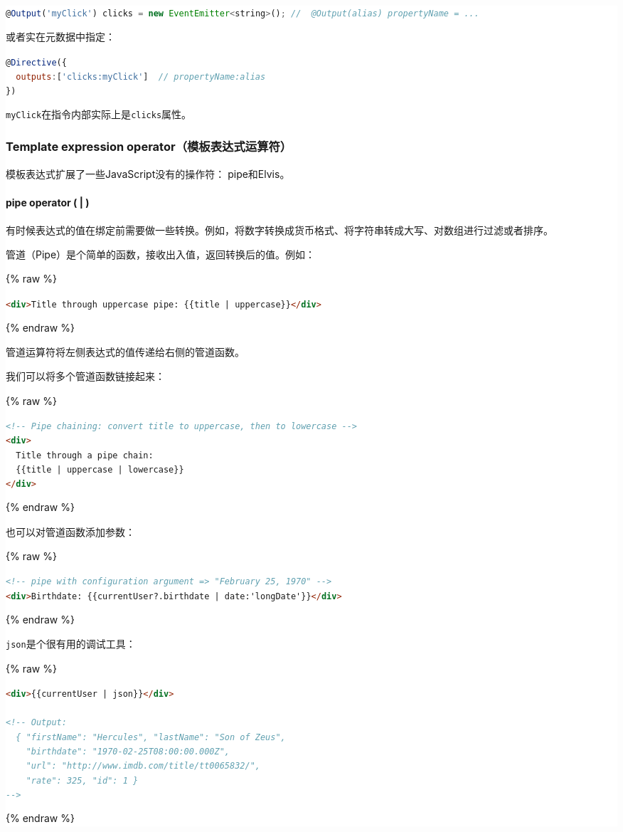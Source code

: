 ```js
@Output('myClick') clicks = new EventEmitter<string>(); //  @Output(alias) propertyName = ...
```

或者实在元数据中指定：

```js
@Directive({
  outputs:['clicks:myClick']  // propertyName:alias
})
```

`myClick`在指令内部实际上是`clicks`属性。

### Template expression operator（模板表达式运算符）

模板表达式扩展了一些JavaScript没有的操作符： pipe和Elvis。

#### pipe operator ( | )

有时候表达式的值在绑定前需要做一些转换。例如，将数字转换成货币格式、将字符串转成大写、对数组进行过滤或者排序。

管道（Pipe）是个简单的函数，接收出入值，返回转换后的值。例如：

{% raw %}
```html
<div>Title through uppercase pipe: {{title | uppercase}}</div>
```
{% endraw %}

管道运算符将左侧表达式的值传递给右侧的管道函数。

我们可以将多个管道函数链接起来：

{% raw %}
```html
<!-- Pipe chaining: convert title to uppercase, then to lowercase -->
<div>
  Title through a pipe chain:
  {{title | uppercase | lowercase}}
</div>
```
{% endraw %}

也可以对管道函数添加参数：

{% raw %}
```html
<!-- pipe with configuration argument => "February 25, 1970" -->
<div>Birthdate: {{currentUser?.birthdate | date:'longDate'}}</div>
```
{% endraw %}

`json`是个很有用的调试工具：

{% raw %}
```html
<div>{{currentUser | json}}</div>

<!-- Output:
  { "firstName": "Hercules", "lastName": "Son of Zeus",
    "birthdate": "1970-02-25T08:00:00.000Z",
    "url": "http://www.imdb.com/title/tt0065832/",
    "rate": 325, "id": 1 }
-->
```
{% endraw %}
